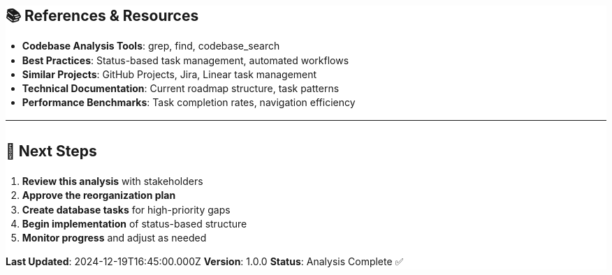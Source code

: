 ## 📚 References & Resources
- **Codebase Analysis Tools**: grep, find, codebase_search
- **Best Practices**: Status-based task management, automated workflows
- **Similar Projects**: GitHub Projects, Jira, Linear task management
- **Technical Documentation**: Current roadmap structure, task patterns
- **Performance Benchmarks**: Task completion rates, navigation efficiency

---

## 🎯 Next Steps

1. **Review this analysis** with stakeholders
2. **Approve the reorganization plan** 
3. **Create database tasks** for high-priority gaps
4. **Begin implementation** of status-based structure
5. **Monitor progress** and adjust as needed

**Last Updated**: 2024-12-19T16:45:00.000Z
**Version**: 1.0.0
**Status**: Analysis Complete ✅
